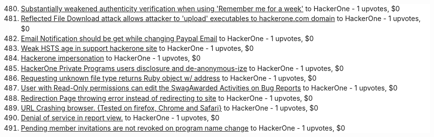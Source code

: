 480. [Substantially weakened authenticity verification when using 'Remember me for a week'](https://hackerone.com/reports/49357) to HackerOne - 1 upvotes, $0
481. [Reflected File Download attack allows attacker to 'upload' executables to hackerone.com domain](https://hackerone.com/reports/50658) to HackerOne - 1 upvotes, $0
482. [Email Notification should be get while changing Paypal Email](https://hackerone.com/reports/62827) to HackerOne - 1 upvotes, $0
483. [Weak HSTS age in support hackerone site](https://hackerone.com/reports/86067) to HackerOne - 1 upvotes, $0
484. [Hackerone impersonation](https://hackerone.com/reports/97377) to HackerOne - 1 upvotes, $0
485. [HackerOne Private Programs users disclosure and de-anonymous-ize](https://hackerone.com/reports/92716) to HackerOne - 1 upvotes, $0
486. [Requesting unknown file type returns Ruby object w/ address](https://hackerone.com/reports/109420) to HackerOne - 1 upvotes, $0
487. [User with Read-Only permissions can edit the SwagAwarded Activities on Bug Reports](https://hackerone.com/reports/118731) to HackerOne - 1 upvotes, $0
488. [Redirection Page throwing error instead of redirecting to site](https://hackerone.com/reports/67929) to HackerOne - 1 upvotes, $0
489. [URL Crashing browser. {Tested on firefox, Chrome and Safari}](https://hackerone.com/reports/39139) to HackerOne - 1 upvotes, $0
490. [Denial of service in report view.](https://hackerone.com/reports/140720) to HackerOne - 1 upvotes, $0
491. [Pending member invitations are not revoked on program name change](https://hackerone.com/reports/275293) to HackerOne - 1 upvotes, $0
